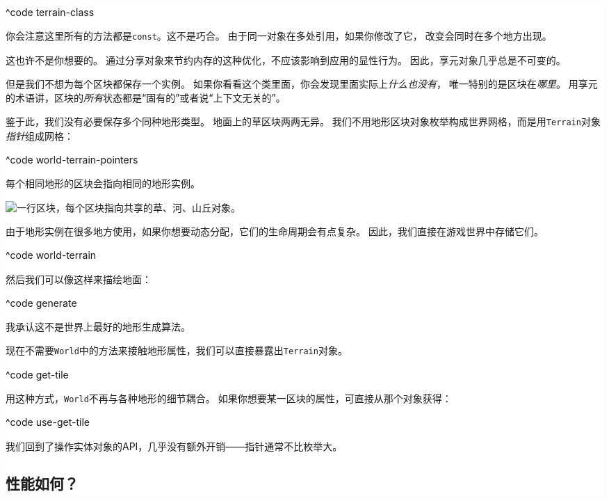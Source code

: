 <span name="const"></span>

^code terrain-class

<aside name="const">

你会注意这里所有的方法都是`const`。这不是巧合。
由于同一对象在多处引用，如果你修改了它，
改变会同时在多个地方出现。

这也许不是你想要的。
通过分享对象来节约内存的这种优化，不应该影响到应用的显性行为。
因此，享元对象几乎总是不可变的。

</aside>

但是我们不想为每个区块都保存一个实例。
如果你看看这个类里面，你会发现里面实际上*什么也没有*，
唯一特别的是区块在*哪里*。
用享元的术语讲，区块的*所有*状态都是“固有的”或者说“上下文无关的”。

鉴于此，我们没有必要保存多个同种地形类型。
地面上的草区块两两无异。
我们不用地形区块对象枚举构成世界网格，而是用`Terrain`对象*指针*组成网格：

^code world-terrain-pointers

每个相同地形的区块会指向相同的地形实例。

<img src="images/flyweight-tiles.png" alt="一行区块，每个区块指向共享的草、河、山丘对象。" />

由于地形实例在很多地方使用，如果你想要动态分配，它们的生命周期会有点复杂。
因此，我们直接在游戏世界中存储它们。

^code world-terrain

然后我们可以像这样来描绘地面：

<span name="generate"></span>

^code generate

<aside name="generate">

我承认这不是世界上最好的地形生成算法。

</aside>

现在不需要`World`中的方法来接触地形属性，我们可以直接暴露出`Terrain`对象。

^code get-tile

用这种方式，`World`不再与各种地形的细节耦合。
如果你想要某一区块的属性，可直接从那个对象获得：

^code use-get-tile

我们回到了操作实体对象的API，几乎没有额外开销——指针通常不比枚举大。

## 性能如何？
